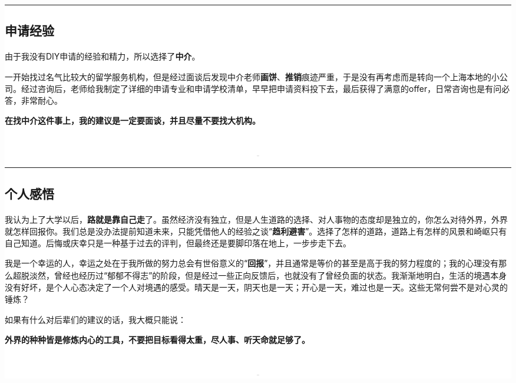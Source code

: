 

---

## 申请经验

由于我没有DIY申请的经验和精力，所以选择了**中介**。

一开始找过名气比较大的留学服务机构，但是经过面谈后发现中介老师**画饼**、**推销**痕迹严重，于是没有再考虑而是转向一个上海本地的小公司。经过咨询后，老师给我制定了详细的申请专业和申请学校清单，早早把申请资料投下去，最后获得了满意的offer，日常咨询也是有问必答，非常耐心。

**在找中介这件事上，我的建议是一定要面谈，并且尽量不要找大机构。**



 <center>
    <img style="border-radius: 0.3125em;
    box-shadow: 0 2px 4px 0 rgba(34,36,38,.12),0 2px 10px 0 rgba(34,36,38,.08);" 
    src="https://user-images.githubusercontent.com/100942238/212608810-83501bdc-fc6b-40d6-b424-220874b72097.jpg" width = "60%" alt=""/>
    <br>
    <div style="color:orange; border-bottom: 1px solid #d9d9d9;
    display: inline-block;
    color: #999;
    padding: 2px;">
  	</div>
</center>

---

## 个人感悟

我认为上了大学以后，**路就是靠自己走**了。虽然经济没有独立，但是人生道路的选择、对人事物的态度却是独立的，你怎么对待外界，外界就怎样回报你。我们总是没办法提前知道未来，只能凭借他人的经验之谈“**趋利避害**”。选择了怎样的道路，道路上有怎样的风景和崎岖只有自己知道。后悔或庆幸只是一种基于过去的评判，但最终还是要脚印落在地上，一步步走下去。

我是一个幸运的人，幸运之处在于我所做的努力总会有世俗意义的“**回报**”，并且通常是等价的甚至是高于我的努力程度的；我的心理没有那么超脱淡然，曾经也经历过“郁郁不得志”的阶段，但是经过一些正向反馈后，也就没有了曾经负面的状态。我渐渐地明白，生活的境遇本身没有好坏，是个人心态决定了一个人对境遇的感受。晴天是一天，阴天也是一天；开心是一天，难过也是一天。这些无常何尝不是对心灵的锤炼？

如果有什么对后辈们的建议的话，我大概只能说：

**外界的种种皆是修炼内心的工具，不要把目标看得太重，尽人事、听天命就足够了。**

 <center>
    <img style="border-radius: 0.3125em;
    box-shadow: 0 2px 4px 0 rgba(34,36,38,.12),0 2px 10px 0 rgba(34,36,38,.08);" 
    src="https://user-images.githubusercontent.com/100942238/212608719-659b0372-3ee9-4767-ad1e-72de153ed560.jpg" width = "67%" alt=""/>
    <br>
    <div style="color:orange; border-bottom: 1px solid #d9d9d9;
    display: inline-block;
    color: #999;
    padding: 2px;">
  	</div>
</center>





